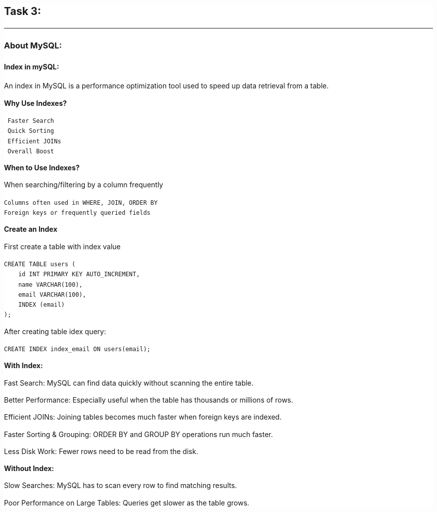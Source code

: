 ## Task 3:
<hr>

### About MySQL:

#### Index in mySQL:
An index in MySQL is a performance optimization tool used to speed up data retrieval from a table.

**Why Use Indexes?**
```
 Faster Search
 Quick Sorting
 Efficient JOINs
 Overall Boost
```

**When to Use Indexes?**

When searching/filtering by a column frequently
```
Columns often used in WHERE, JOIN, ORDER BY
Foreign keys or frequently queried fields
```

**Create an Index**

First create a table with index value
```
CREATE TABLE users (
    id INT PRIMARY KEY AUTO_INCREMENT,
    name VARCHAR(100),
    email VARCHAR(100),
    INDEX (email)
);
```
After creating table idex query:
```
CREATE INDEX index_email ON users(email);
```

**With Index:**

Fast Search: MySQL can find data quickly without scanning the entire table.

Better Performance: Especially useful when the table has thousands or millions of rows.

Efficient JOINs: Joining tables becomes much faster when foreign keys are indexed.

Faster Sorting & Grouping: ORDER BY and GROUP BY operations run much faster.

Less Disk Work: Fewer rows need to be read from the disk.


**Without Index:**

Slow Searches: MySQL has to scan every row to find matching results.

Poor Performance on Large Tables: Queries get slower as the table grows.
